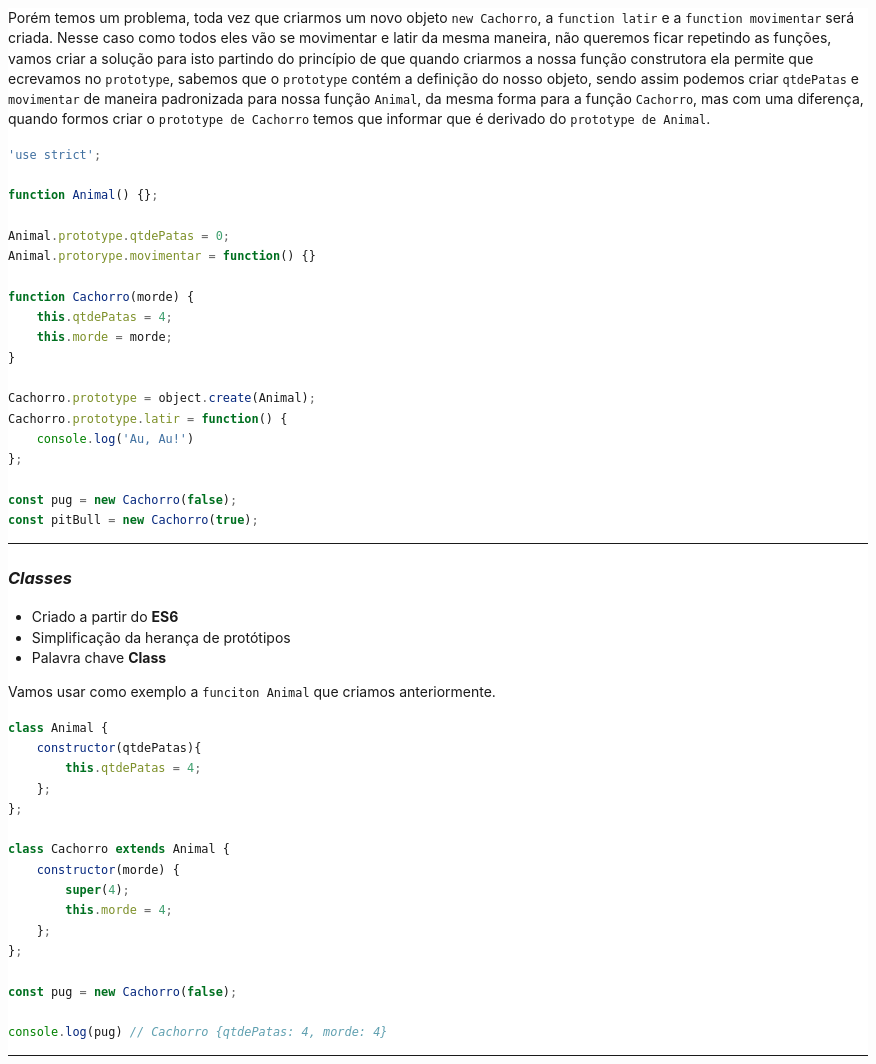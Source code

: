Porém temos um problema, toda vez que criarmos um novo objeto `new Cachorro`, a `function latir` e a `function movimentar` será criada. Nesse caso como todos eles vão se movimentar e latir da mesma maneira, não queremos ficar repetindo as funções, vamos criar a solução para isto partindo do princípio de que quando criarmos a nossa função construtora ela permite que ecrevamos no `prototype`, sabemos que o `prototype` contém a definição do nosso objeto, sendo assim podemos criar `qtdePatas` e `movimentar` de maneira padronizada para nossa função `Animal`, da mesma forma para a função `Cachorro`, mas com uma diferença, quando formos criar o `prototype de Cachorro` temos que informar que é derivado do `prototype de Animal`.

~~~javascript 
'use strict';
 
function Animal() {};

Animal.prototype.qtdePatas = 0;
Animal.protorype.movimentar = function() {}

function Cachorro(morde) {
    this.qtdePatas = 4;
    this.morde = morde;
}

Cachorro.prototype = object.create(Animal);
Cachorro.prototype.latir = function() {
    console.log('Au, Au!')
};

const pug = new Cachorro(false);
const pitBull = new Cachorro(true);
~~~
----------------------------------------------------------

### ___Classes___
 - Criado a partir do **ES6**
 - Simplificação da herança de protótipos
 - Palavra chave **Class**

Vamos usar como exemplo a `funciton Animal` que criamos anteriormente.

~~~javascript
class Animal {
    constructor(qtdePatas){
        this.qtdePatas = 4;
    };
};

class Cachorro extends Animal {
    constructor(morde) {
        super(4);
        this.morde = 4;
    };
};

const pug = new Cachorro(false);

console.log(pug) // Cachorro {qtdePatas: 4, morde: 4}
~~~
-------------------------------------------------------
